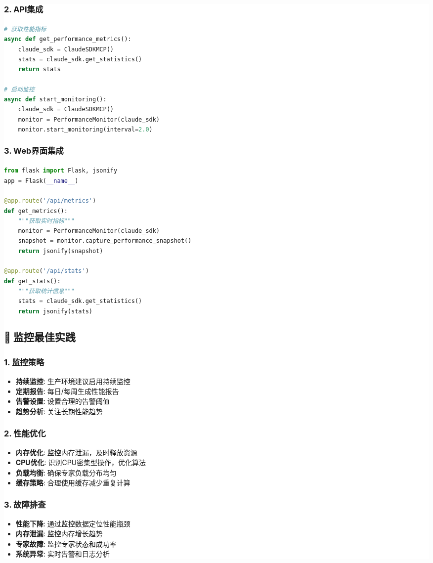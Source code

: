 ### 2. API集成
```python
# 获取性能指标
async def get_performance_metrics():
    claude_sdk = ClaudeSDKMCP()
    stats = claude_sdk.get_statistics()
    return stats

# 启动监控
async def start_monitoring():
    claude_sdk = ClaudeSDKMCP()
    monitor = PerformanceMonitor(claude_sdk)
    monitor.start_monitoring(interval=2.0)
```

### 3. Web界面集成
```python
from flask import Flask, jsonify
app = Flask(__name__)

@app.route('/api/metrics')
def get_metrics():
    """获取实时指标"""
    monitor = PerformanceMonitor(claude_sdk)
    snapshot = monitor.capture_performance_snapshot()
    return jsonify(snapshot)

@app.route('/api/stats')
def get_stats():
    """获取统计信息"""
    stats = claude_sdk.get_statistics()
    return jsonify(stats)
```

## 🎯 监控最佳实践

### 1. 监控策略
- **持续监控**: 生产环境建议启用持续监控
- **定期报告**: 每日/每周生成性能报告
- **告警设置**: 设置合理的告警阈值
- **趋势分析**: 关注长期性能趋势

### 2. 性能优化
- **内存优化**: 监控内存泄漏，及时释放资源
- **CPU优化**: 识别CPU密集型操作，优化算法
- **负载均衡**: 确保专家负载分布均匀
- **缓存策略**: 合理使用缓存减少重复计算

### 3. 故障排查
- **性能下降**: 通过监控数据定位性能瓶颈
- **内存泄漏**: 监控内存增长趋势
- **专家故障**: 监控专家状态和成功率
- **系统异常**: 实时告警和日志分析
